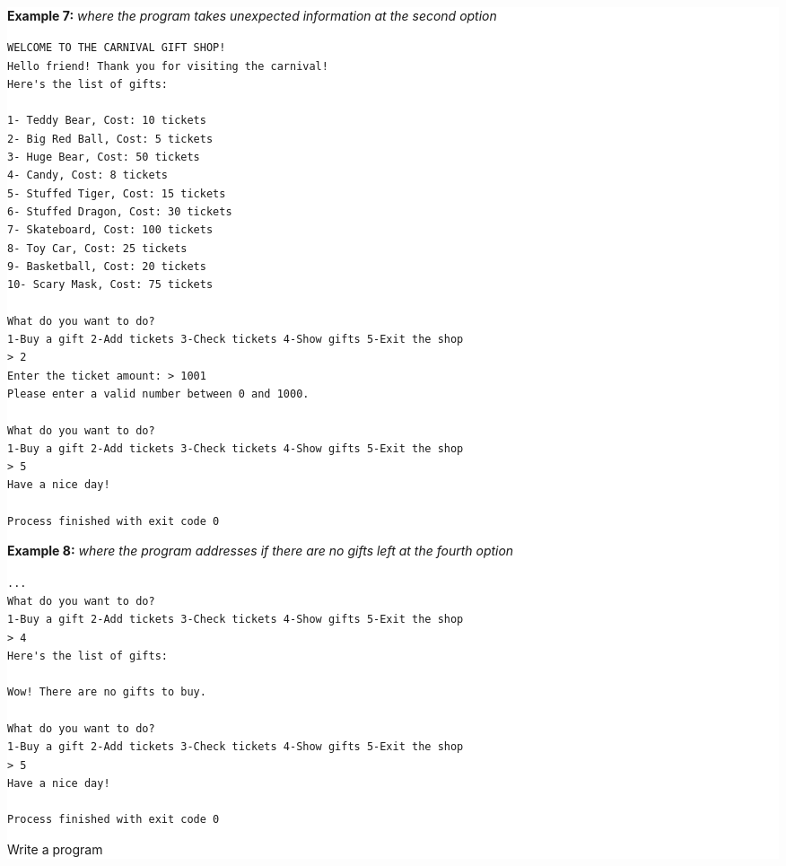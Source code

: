 **Example 7:** *where the program takes unexpected information at the second option*

```text
WELCOME TO THE CARNIVAL GIFT SHOP!
Hello friend! Thank you for visiting the carnival!
Here's the list of gifts:

1- Teddy Bear, Cost: 10 tickets
2- Big Red Ball, Cost: 5 tickets
3- Huge Bear, Cost: 50 tickets
4- Candy, Cost: 8 tickets
5- Stuffed Tiger, Cost: 15 tickets
6- Stuffed Dragon, Cost: 30 tickets
7- Skateboard, Cost: 100 tickets
8- Toy Car, Cost: 25 tickets
9- Basketball, Cost: 20 tickets
10- Scary Mask, Cost: 75 tickets

What do you want to do?
1-Buy a gift 2-Add tickets 3-Check tickets 4-Show gifts 5-Exit the shop
> 2
Enter the ticket amount: > 1001
Please enter a valid number between 0 and 1000.

What do you want to do?
1-Buy a gift 2-Add tickets 3-Check tickets 4-Show gifts 5-Exit the shop
> 5
Have a nice day!

Process finished with exit code 0
```

**Example 8:** *where the program addresses if there are no gifts left at the fourth option*

```text
...
What do you want to do?
1-Buy a gift 2-Add tickets 3-Check tickets 4-Show gifts 5-Exit the shop
> 4
Here's the list of gifts:

Wow! There are no gifts to buy.

What do you want to do?
1-Buy a gift 2-Add tickets 3-Check tickets 4-Show gifts 5-Exit the shop
> 5
Have a nice day!

Process finished with exit code 0
```

Write a program
